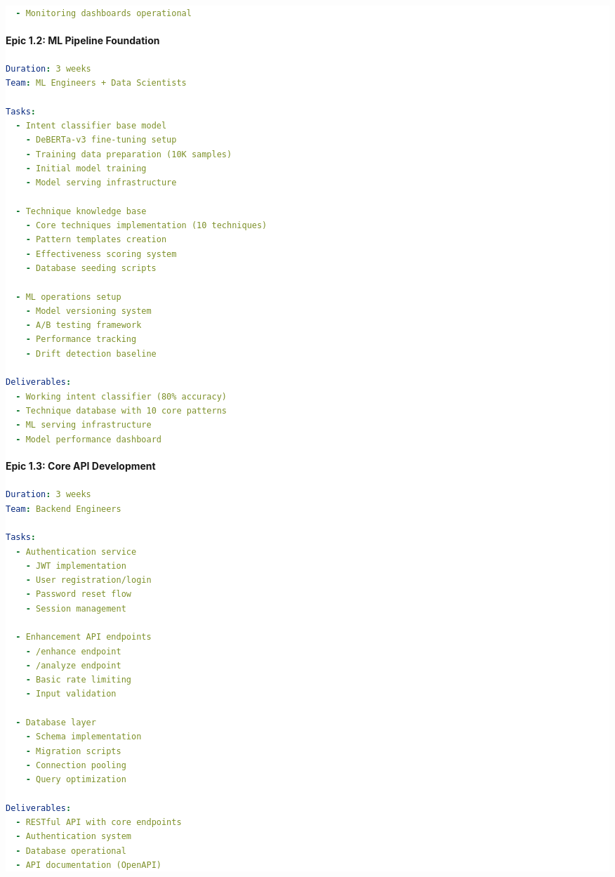 ```yaml
  - Monitoring dashboards operational
```

#### Epic 1.2: ML Pipeline Foundation
```yaml
Duration: 3 weeks
Team: ML Engineers + Data Scientists

Tasks:
  - Intent classifier base model
    - DeBERTa-v3 fine-tuning setup
    - Training data preparation (10K samples)
    - Initial model training
    - Model serving infrastructure
  
  - Technique knowledge base
    - Core techniques implementation (10 techniques)
    - Pattern templates creation
    - Effectiveness scoring system
    - Database seeding scripts
  
  - ML operations setup
    - Model versioning system
    - A/B testing framework
    - Performance tracking
    - Drift detection baseline

Deliverables:
  - Working intent classifier (80% accuracy)
  - Technique database with 10 core patterns
  - ML serving infrastructure
  - Model performance dashboard
```

#### Epic 1.3: Core API Development
```yaml
Duration: 3 weeks
Team: Backend Engineers

Tasks:
  - Authentication service
    - JWT implementation
    - User registration/login
    - Password reset flow
    - Session management
  
  - Enhancement API endpoints
    - /enhance endpoint
    - /analyze endpoint
    - Basic rate limiting
    - Input validation
  
  - Database layer
    - Schema implementation
    - Migration scripts
    - Connection pooling
    - Query optimization

Deliverables:
  - RESTful API with core endpoints
  - Authentication system
  - Database operational
  - API documentation (OpenAPI)
```